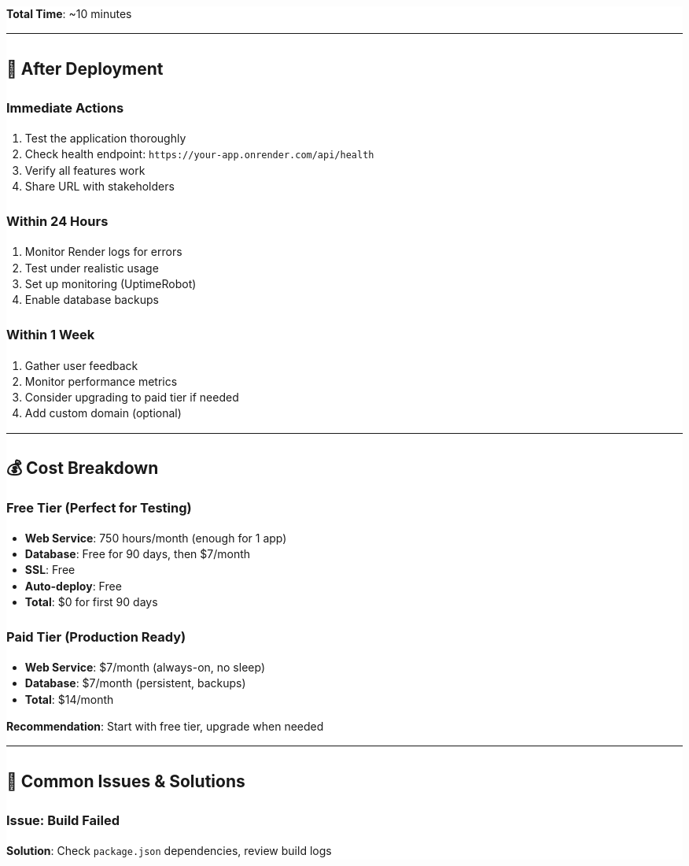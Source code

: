 **Total Time**: ~10 minutes

---

## 🎯 After Deployment

### Immediate Actions
1. Test the application thoroughly
2. Check health endpoint: `https://your-app.onrender.com/api/health`
3. Verify all features work
4. Share URL with stakeholders

### Within 24 Hours
1. Monitor Render logs for errors
2. Test under realistic usage
3. Set up monitoring (UptimeRobot)
4. Enable database backups

### Within 1 Week
1. Gather user feedback
2. Monitor performance metrics
3. Consider upgrading to paid tier if needed
4. Add custom domain (optional)

---

## 💰 Cost Breakdown

### Free Tier (Perfect for Testing)
- **Web Service**: 750 hours/month (enough for 1 app)
- **Database**: Free for 90 days, then $7/month
- **SSL**: Free
- **Auto-deploy**: Free
- **Total**: $0 for first 90 days

### Paid Tier (Production Ready)
- **Web Service**: $7/month (always-on, no sleep)
- **Database**: $7/month (persistent, backups)
- **Total**: $14/month

**Recommendation**: Start with free tier, upgrade when needed

---

## 🐛 Common Issues & Solutions

### Issue: Build Failed
**Solution**: Check `package.json` dependencies, review build logs
